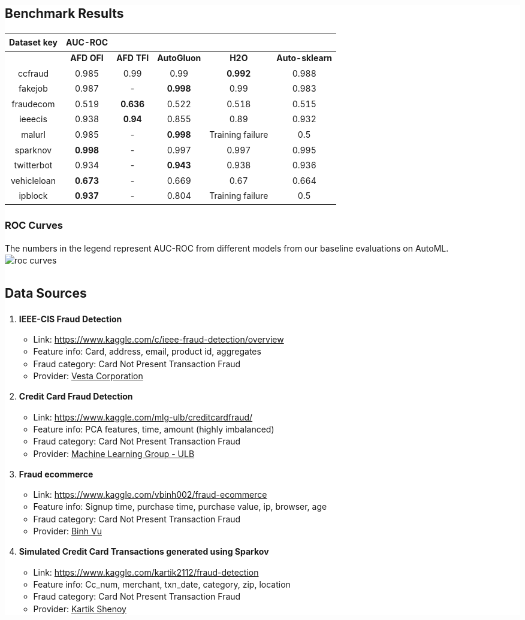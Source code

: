 
## Benchmark Results



| **Dataset key** | **AUC-ROC** |             |               |                  |                  |
|:---------------:|:-----------:|:-----------:|:-------------:|:----------------:|:----------------:|
|                 | **AFD OFI** | **AFD TFI** | **AutoGluon** |      **H2O**     | **Auto-sklearn** |
|     ccfraud     |    0.985    |     0.99    |      0.99     |     **0.992**    |       0.988      |
|     fakejob     |    0.987    |      -      |   **0.998**   |       0.99       |       0.983      |
|    fraudecom    |    0.519    |  **0.636**  |     0.522     |       0.518      |       0.515      |
|     ieeecis     |    0.938    |   **0.94**  |     0.855     |       0.89       |       0.932      |
|      malurl     |    0.985    |      -      |   **0.998**   | Training failure |        0.5       |
|     sparknov    |  **0.998**  |      -      |     0.997     |       0.997      |       0.995      |
|    twitterbot   |    0.934    |      -      |   **0.943**   |       0.938      |       0.936      |
|   vehicleloan   |  **0.673**  |      -      |     0.669     |       0.67       |       0.664      |
|     ipblock     |  **0.937**  |      -      |     0.804     | Training failure |        0.5       |

### ROC Curves

The numbers in the legend represent AUC-ROC from different models from our baseline evaluations on AutoML.  
![roc curves](images/all_fdb.png)


## Data Sources

1. **IEEE-CIS Fraud Detection**
    - Link: https://www.kaggle.com/c/ieee-fraud-detection/overview
    - Feature info: Card, address, email, product id, aggregates
    - Fraud category: Card Not Present Transaction Fraud
    - Provider: [Vesta Corporation](https://www.vesta.io/)

2. **Credit Card Fraud Detection**
    - Link: https://www.kaggle.com/mlg-ulb/creditcardfraud/
    - Feature info: PCA features, time, amount (highly imbalanced)
    - Fraud category: Card Not Present Transaction Fraud
    - Provider: [Machine Learning Group - ULB](https://mlg.ulb.ac.be/)

3. **Fraud ecommerce**
    - Link: https://www.kaggle.com/vbinh002/fraud-ecommerce
    - Feature info: Signup time, purchase time, purchase value, ip, browser, age
    - Fraud category: Card Not Present Transaction Fraud
    - Provider: [Binh Vu](https://www.kaggle.com/vbinh002) 

4. **Simulated Credit Card Transactions generated using Sparkov**
    - Link: https://www.kaggle.com/kartik2112/fraud-detection
    - Feature info: Cc_num, merchant, txn_date, category, zip, location
    - Fraud category: Card Not Present Transaction Fraud
    - Provider: [Kartik Shenoy](https://www.kaggle.com/kartik2112) 
